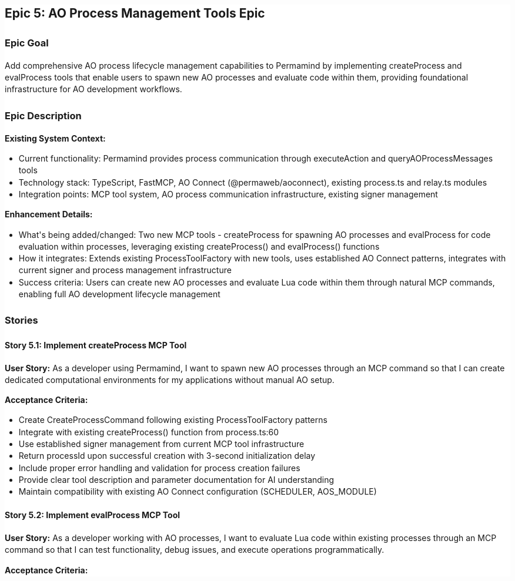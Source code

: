 ## Epic 5: AO Process Management Tools Epic

### Epic Goal

Add comprehensive AO process lifecycle management capabilities to Permamind by implementing createProcess and evalProcess tools that enable users to spawn new AO processes and evaluate code within them, providing foundational infrastructure for AO development workflows.

### Epic Description

**Existing System Context:**

- Current functionality: Permamind provides process communication through executeAction and queryAOProcessMessages tools
- Technology stack: TypeScript, FastMCP, AO Connect (@permaweb/aoconnect), existing process.ts and relay.ts modules
- Integration points: MCP tool system, AO process communication infrastructure, existing signer management

**Enhancement Details:**

- What's being added/changed: Two new MCP tools - createProcess for spawning AO processes and evalProcess for code evaluation within processes, leveraging existing createProcess() and evalProcess() functions
- How it integrates: Extends existing ProcessToolFactory with new tools, uses established AO Connect patterns, integrates with current signer and process management infrastructure
- Success criteria: Users can create new AO processes and evaluate Lua code within them through natural MCP commands, enabling full AO development lifecycle management

### Stories

#### Story 5.1: Implement createProcess MCP Tool

**User Story:** As a developer using Permamind, I want to spawn new AO processes through an MCP command so that I can create dedicated computational environments for my applications without manual AO setup.

**Acceptance Criteria:**

- Create CreateProcessCommand following existing ProcessToolFactory patterns
- Integrate with existing createProcess() function from process.ts:60
- Use established signer management from current MCP tool infrastructure
- Return processId upon successful creation with 3-second initialization delay
- Include proper error handling and validation for process creation failures
- Provide clear tool description and parameter documentation for AI understanding
- Maintain compatibility with existing AO Connect configuration (SCHEDULER, AOS_MODULE)

#### Story 5.2: Implement evalProcess MCP Tool

**User Story:** As a developer working with AO processes, I want to evaluate Lua code within existing processes through an MCP command so that I can test functionality, debug issues, and execute operations programmatically.

**Acceptance Criteria:**
